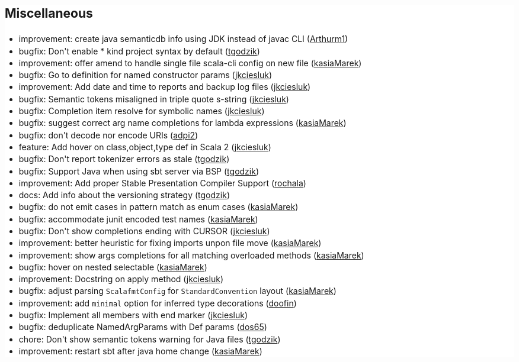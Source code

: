 ## Miscellaneous

- improvement: create java semanticdb info using JDK instead of javac CLI
  ([Arthurm1](https://github.com/Arthurm1))
- bugfix: Don't enable * kind project syntax by default
  ([tgodzik](https://github.com/tgodzik))
- improvement: offer amend to handle single file scala-cli config on new file
  ([kasiaMarek](https://github.com/kasiaMarek))
- bugfix: Go to definition for named constructor params
  ([jkciesluk](https://github.com/jkciesluk))
- improvement: Add date and time to reports and backup log files
  ([jkciesluk](https://github.com/jkciesluk))
- bugfix: Semantic tokens misaligned in triple quote s-string
  ([jkciesluk](https://github.com/jkciesluk))
- bugfix: Completion item resolve for symbolic names
  ([jkciesluk](https://github.com/jkciesluk))
- bugfix: suggest correct arg name completions for lambda expressions
  ([kasiaMarek](https://github.com/kasiaMarek))
- bugfix: don't decode nor encode URIs ([adpi2](https://github.com/adpi2))
- feature: Add hover on class,object,type def in Scala 2
  ([jkciesluk](https://github.com/jkciesluk))
- bugfix: Don't report tokenizer errors as stale
  ([tgodzik](https://github.com/tgodzik))
- bugfix: Support Java when using sbt server via BSP
  ([tgodzik](https://github.com/tgodzik))
- improvement: Add proper Stable Presentation Compiler Support
  ([rochala](https://github.com/rochala))
- docs: Add info about the versioning strategy
  ([tgodzik](https://github.com/tgodzik))
- bugfix: do not emit cases in pattern match as enum cases
  ([kasiaMarek](https://github.com/kasiaMarek))
- bugfix: accommodate junit encoded test names
  ([kasiaMarek](https://github.com/kasiaMarek))
- bugfix: Don't show completions ending with CURSOR
  ([jkciesluk](https://github.com/jkciesluk))
- improvement: better heuristic for fixing imports unpon file move
  ([kasiaMarek](https://github.com/kasiaMarek))
- improvement: show args completions for all matching overloaded methods
  ([kasiaMarek](https://github.com/kasiaMarek))
- bugfix: hover on nested selectable
  ([kasiaMarek](https://github.com/kasiaMarek))
- improvement: Docstring on apply method
  ([jkciesluk](https://github.com/jkciesluk))
- bugfix: adjust parsing `ScalafmtConfig` for `StandardConvention` layout
  ([kasiaMarek](https://github.com/kasiaMarek))
- improvement: add `minimal` option for inferred type decorations
  ([doofin](https://github.com/doofin))
- bugfix: Implement all members with end marker
  ([jkciesluk](https://github.com/jkciesluk))
- bugfix: deduplicate NamedArgParams with Def params
  ([dos65](https://github.com/dos65))
- chore: Don't show semantic tokens warning for Java files
  ([tgodzik](https://github.com/tgodzik))
- improvement: restart sbt after java home change
  ([kasiaMarek](https://github.com/kasiaMarek))
